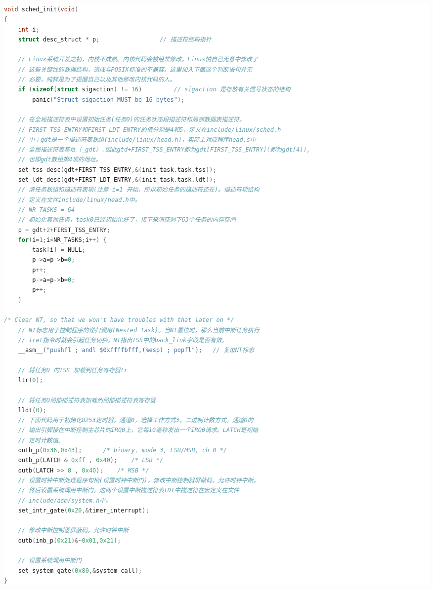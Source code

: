 ```c 
void sched_init(void)
{
	int i;
	struct desc_struct * p;                 // 描述符结构指针

    // Linux系统开发之初，内核不成熟。内核代码会被经常修改。Linus怕自己无意中修改了
    // 这些关键性的数据结构，造成与POSIX标准的不兼容。这里加入下面这个判断语句并无
    // 必要，纯粹是为了提醒自己以及其他修改内核代码的人。
	if (sizeof(struct sigaction) != 16)         // sigaction 是存放有关信号状态的结构
		panic("Struct sigaction MUST be 16 bytes");
    
    // 在全局描述符表中设置初始任务(任务0)的任务状态段描述符和局部数据表描述符。
    // FIRST_TSS_ENTRY和FIRST_LDT_ENTRY的值分别是4和5，定义在include/linux/sched.h
    // 中；gdt是一个描述符表数组(include/linux/head.h)，实际上对应程序head.s中
    // 全局描述符表基址（_gdt）.因此gtd+FIRST_TSS_ENTRY即为gdt[FIRST_TSS_ENTRY](即为gdt[4]),
    // 也即gdt数组第4项的地址。
	set_tss_desc(gdt+FIRST_TSS_ENTRY,&(init_task.task.tss));
	set_ldt_desc(gdt+FIRST_LDT_ENTRY,&(init_task.task.ldt));
    // 清任务数组和描述符表项(注意 i=1 开始，所以初始任务的描述符还在)。描述符项结构
    // 定义在文件include/linux/head.h中。
    // NR_TASKS = 64
    // 初始化其他任务，task0已经初始化好了，接下来清空剩下63个任务的内存空间
	p = gdt+2+FIRST_TSS_ENTRY;
	for(i=1;i<NR_TASKS;i++) {
		task[i] = NULL;
		p->a=p->b=0;
		p++;
		p->a=p->b=0;
		p++;
	}
    
/* Clear NT, so that we won't have troubles with that later on */
    // NT标志用于控制程序的递归调用(Nested Task)。当NT置位时，那么当前中断任务执行
    // iret指令时就会引起任务切换。NT指出TSS中的back_link字段是否有效。
	__asm__("pushfl ; andl $0xffffbfff,(%esp) ; popfl");   // 复位NT标志
    
    // 将任务0 的TSS 加载到任务寄存器tr
	ltr(0);
    
    // 将任务0局部描述符表加载到局部描述符表寄存器
	lldt(0);
    // 下面代码用于初始化8253定时器。通道0，选择工作方式3，二进制计数方式。通道0的
    // 输出引脚接在中断控制主芯片的IRQ0上，它每10毫秒发出一个IRQ0请求。LATCH是初始
    // 定时计数值。
	outb_p(0x36,0x43);		/* binary, mode 3, LSB/MSB, ch 0 */
	outb_p(LATCH & 0xff , 0x40);	/* LSB */
	outb(LATCH >> 8 , 0x40);	/* MSB */
    // 设置时钟中断处理程序句柄(设置时钟中断门)。修改中断控制器屏蔽码，允许时钟中断。
    // 然后设置系统调用中断门。这两个设置中断描述符表IDT中描述符在宏定义在文件
    // include/asm/system.h中。
	set_intr_gate(0x20,&timer_interrupt);
    
    // 修改中断控制器屏蔽码，允许时钟中断
	outb(inb_p(0x21)&~0x01,0x21);
    
    // 设置系统调用中断门
	set_system_gate(0x80,&system_call);
}
```
